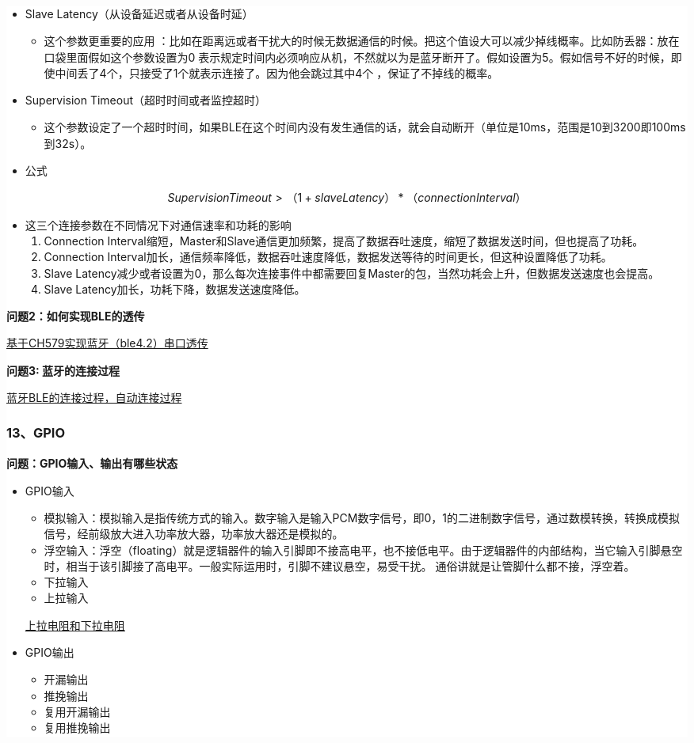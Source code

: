   - Slave Latency（从设备延迟或者从设备时延）

    - 这个参数更重要的应用 ：比如在距离远或者干扰大的时候无数据通信的时候。把这个值设大可以减少掉线概率。比如防丢器：放在口袋里面假如这个参数设置为0 表示规定时间内必须响应从机，不然就以为是蓝牙断开了。假如设置为5。假如信号不好的时候，即使中间丢了4个，只接受了1个就表示连接了。因为他会跳过其中4个 ，保证了不掉线的概率。

  - Supervision Timeout（超时时间或者监控超时）

    - 这个参数设定了一个超时时间，如果BLE在这个时间内没有发生通信的话，就会自动断开（单位是10ms，范围是10到3200即100ms到32s）。

- 公式

$$
Supervision Timeout >（1 +slaveLatency）*（connectionInterval）
$$

- 这三个连接参数在不同情况下对通信速率和功耗的影响
  1. Connection Interval缩短，Master和Slave通信更加频繁，提高了数据吞吐速度，缩短了数据发送时间，但也提高了功耗。
  2. Connection Interval加长，通信频率降低，数据吞吐速度降低，数据发送等待的时间更长，但这种设置降低了功耗。
  3. Slave Latency减少或者设置为0，那么每次连接事件中都需要回复Master的包，当然功耗会上升，但数据发送速度也会提高。
  4. Slave Latency加长，功耗下降，数据发送速度降低。



**问题2：如何实现BLE的透传**

[基于CH579实现蓝牙（ble4.2）串口透传](https://blog.csdn.net/freemote/article/details/120183369?ops_request_misc=&request_id=&biz_id=102&utm_term=ble%E7%9A%84%E9%80%8F%E4%BC%A0%E6%96%B9%E5%BC%8F&utm_medium=distribute.pc_search_result.none-task-blog-2~all~sobaiduweb~default-1-120183369.142^v47^body_digest,201^v3^add_ask&spm=1018.2226.3001.4187)

**问题3: 蓝牙的连接过程**

[蓝牙BLE的连接过程，自动连接过程](https://blog.csdn.net/linan101/article/details/110478851?ops_request_misc=%257B%2522request%255Fid%2522%253A%2522166324395116782412565599%2522%252C%2522scm%2522%253A%252220140713.130102334..%2522%257D&request_id=166324395116782412565599&biz_id=0&utm_medium=distribute.pc_search_result.none-task-blog-2~all~sobaiduend~default-1-110478851-null-null.142^v47^body_digest,201^v3^add_ask&utm_term=BLE%E8%BF%9E%E6%8E%A5%E8%BF%87%E7%A8%8B&spm=1018.2226.3001.4187)

### 13、GPIO

**问题：GPIO输入、输出有哪些状态**

- GPIO输入

  - 模拟输入：模拟输入是指传统方式的输入。数字输入是输入PCM数字信号，即0，1的二进制数字信号，通过数模转换，转换成模拟信号，经前级放大进入功率放大器，功率放大器还是模拟的。
  - 浮空输入：浮空（floating）就是逻辑器件的输入引脚即不接高电平，也不接低电平。由于逻辑器件的内部结构，当它输入引脚悬空时，相当于该引脚接了高电平。一般实际运用时，引脚不建议悬空，易受干扰。 通俗讲就是让管脚什么都不接，浮空着。
  - 下拉输入
  - 上拉输入

  [上拉电阻和下拉电阻](https://github.com/axyzzsq/EECS/blob/main/07_%E7%A1%AC%E4%BB%B6/%E4%B8%8A%E6%8B%89%E7%94%B5%E9%98%BB%E5%92%8C%E4%B8%8B%E6%8B%89%E7%94%B5%E9%98%BB.md)

- GPIO输出

  - 开漏输出
  - 推挽输出
  - 复用开漏输出
  - 复用推挽输出
